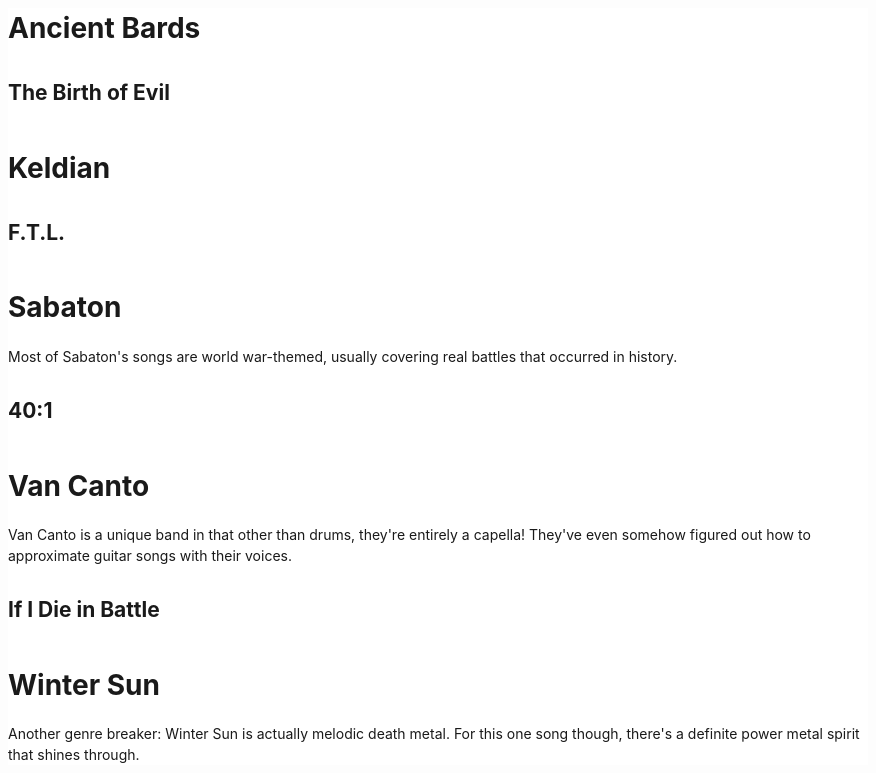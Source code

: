 <iframe width="560" height="315" src="https://www.youtube-nocookie.com/embed/pYjMXWF7-C0" title="YouTube video player" frameborder="0" allow="accelerometer; clipboard-write; encrypted-media; gyroscope; picture-in-picture" allowfullscreen></iframe>

# Ancient Bards

## The Birth of Evil

<iframe width="560" height="315" src="https://www.youtube-nocookie.com/embed/KpvLMyC4a8o" title="YouTube video player" frameborder="0" allow="accelerometer; clipboard-write; encrypted-media; gyroscope; picture-in-picture" allowfullscreen></iframe>

# Keldian

## F.T.L.

<iframe width="560" height="315" src="https://www.youtube-nocookie.com/embed/Olt4OxQ3k-8" title="YouTube video player" frameborder="0" allow="accelerometer; clipboard-write; encrypted-media; gyroscope; picture-in-picture" allowfullscreen></iframe>

# Sabaton

Most of Sabaton's songs are world war-themed, usually covering real battles that occurred in history. 

## 40:1

<iframe width="560" height="315" src="https://www.youtube-nocookie.com/embed/epeQwq-aYV0" title="YouTube video player" frameborder="0" allow="accelerometer; clipboard-write; encrypted-media; gyroscope; picture-in-picture" allowfullscreen></iframe>

# Van Canto

Van Canto is a unique band in that other than drums, they're entirely a capella! They've even somehow figured out how to approximate guitar songs with their voices.

## If I Die in Battle

<iframe width="560" height="315" src="https://www.youtube-nocookie.com/embed/-f8V1QSf7yg" title="YouTube video player" frameborder="0" allow="accelerometer; clipboard-write; encrypted-media; gyroscope; picture-in-picture" allowfullscreen></iframe>

# Winter Sun

Another genre breaker: Winter Sun is actually melodic death metal. For this one song though, there's a definite power metal spirit that shines through.
